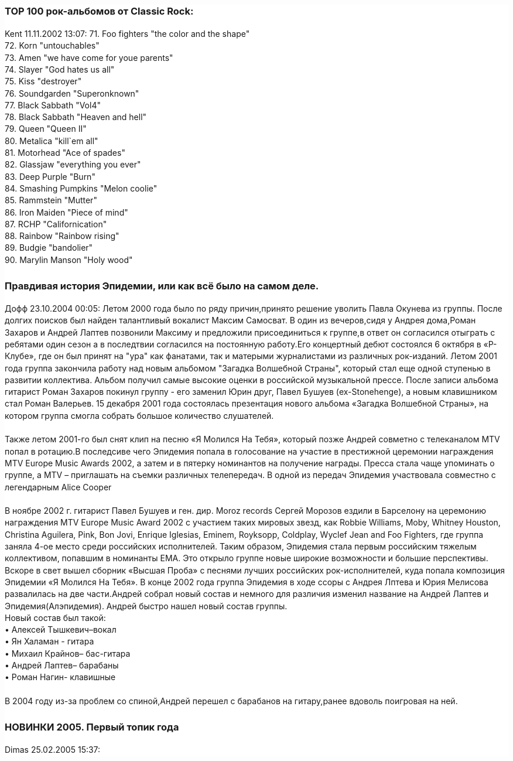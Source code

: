 ### TOP 100 рок-альбомов от Classic Rock:

Kent 11.11.2002 13:07:
71. Foo fighters "the color and the shape"<BR>72. Korn "untouchables"<BR>73. Amen "we have come for youe parents"<BR>74. Slayer "God hates us all"<BR>75. Kiss "destroyer"<BR>76. Soundgarden "Superonknown"<BR>77. Black Sabbath "Vol4"<BR>78. Black Sabbath "Heaven and hell"<BR>79. Queen "Queen II"<BR>80. Metalica "kill`em all"<BR>81. Motorhead "Ace of spades"<BR>82. Glassjaw "everything you ever"<BR>83. Deep Purple "Burn"<BR>84. Smashing Pumpkins "Melon coolie"<BR>85. Rammstein "Mutter"<BR>86. Iron Maiden "Piece of mind"<BR>87. RCHP "Californication"<BR>88. Rainbow "Rainbow rising"<BR>89. Budgie "bandolier"<BR>90. Marylin Manson "Holy wood"

### Правдивая история Эпидемии, или как всё было на самом деле.

Дофф 23.10.2004 00:05:
Летом 2000 года было по ряду причин,принято решение уволить Павла Окунева из группы. После долгих поисков был найден талантливый вокалист Максим Самосват. В один из вечеров,сидя у Андрея дома,Роман Захаров и Андрей Лаптев позвонили Максиму и предложили присоединиться к группе,в ответ он согласился отыграть с ребятами один сезон а в последтвии согласился на постоянную работу.Его концертный дебют состоялся 6 октября в «Р-Клубе», где он был принят на "ура" как фанатами, так и матерыми журналистами из различных рок-изданий. Летом 2001 года группа закончила работу над новым альбомом "Загадка Волшебной Страны", который стал еще одной ступенью в развитии коллектива. Альбом получил самые высокие оценки в российской музыкальной прессе. После записи альбома гитарист Роман Захаров покинул группу - его заменил Юрин друг, Павел Бушуев (ex-Stonehenge), а новым клавишником стал Роман Валерьев. 15 декабря 2001 года состоялась презентация нового альбома «Загадка Волшебной Страны», на котором группа смогла собрать большое количество слушателей. <BR><BR>Также летом 2001-го был снят клип на песню «Я Молился На Тебя», который позже Андрей совметно с телеканалом  MTV попал в ротацию.В последсиве чего Эпидемия попала в голосование на участие в престижной церемонии награждения MTV Europe Music Awards 2002, а затем и в пятерку номинантов на получение награды. Пресса стала чаще упоминать о группе, а MTV – приглашать на съемки различных телепередач. В одной из передач Эпидемия участвовала совместно с легендарным Alice Cooper <BR><BR>В ноябре 2002 г. гитарист Павел Бушуев и ген. дир. Moroz records Сергей Морозов ездили в Барселону на церемонию награждения MTV Europe Music Award 2002 c участием таких мировых звезд, как Robbie Williams, Moby, Whitney Houston, Christina Aguilera, Pink, Bon Jovi, Enrique Iglesias, Eminem, Royksopp, Coldplay, Wyclef Jean and Foo Fighters, где группа заняла 4-ое место среди российских исполнителей. Таким образом, Эпидемия стала первым российским тяжелым коллективом, попавшим в номинанты EMA. Это открыло группе новые широкие возможности и большие перспективы. Вскоре в свет вышел сборник «Высшая Проба» с песнями лучших российских рок-исполнителей, куда попала композиция Эпидемии «Я Молился На Тебя». В конце 2002 года группа Эпидемия в ходе ссоры с Андрея Лптева и Юрия Мелисова развалилась на две части.Андрей собрал новый состав и немного для различия изменил название на Андрей Лаптев и Эпидемия(Алэпидемия). Андрей быстро нашел новый состав группы.<BR>Новый состав был такой:<BR>•  Алексей Тышкевич–вокал<BR>•  Ян Халаман - гитара<BR>•  Михаил Крайнов– бас-гитара <BR>•  Андрей Лаптев– барабаны <BR>•  Роман Нагин- клавишные <BR><BR>В 2004 году из-за проблем со спиной,Андрей перешел с барабанов на гитару,ранее вдоволь поигровая на ней.<BR>

### НОВИНКИ 2005. Первый топик года

Dimas 25.02.2005 15:37:
